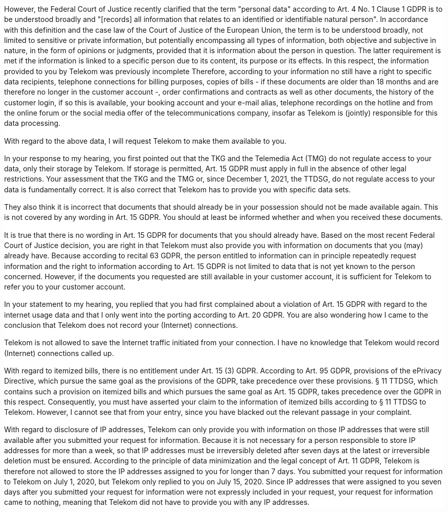 However, the Federal Court of Justice recently clarified that the term "personal data" according to Art. 4 No. 1 Clause 1 GDPR is to be understood broadly and "\[records\] all information that relates to an identified or identifiable natural person". In accordance with this definition and the case law of the Court of Justice of the European Union, the term is to be understood broadly, not limited to sensitive or private information, but potentially encompassing all types of information, both objective and subjective in nature, in the form of opinions or judgments, provided that it is information about the person in question. The latter requirement is met if the information is linked to a specific person due to its content, its purpose or its effects. In this respect, the information provided to you by Telekom was previously incomplete Therefore, according to your information no still have a right to specific data recipients, telephone connections for billing purposes, copies of bills - if these documents are older than 18 months and are therefore no longer in the customer account -, order confirmations and contracts as well as other documents, the history of the customer login, if so this is available, your booking account and your e-mail alias, telephone recordings on the hotline and from the online forum or the social media offer of the telecommunications company, insofar as Telekom is (jointly) responsible for this data processing.

With regard to the above data, I will request Telekom to make them available to you.

In your response to my hearing, you first pointed out that the TKG and the Telemedia Act (TMG) do not regulate access to your data, only their storage by Telekom. If storage is permitted, Art. 15 GDPR must apply in full in the absence of other legal restrictions.
Your assessment that the TKG and the TMG or, since December 1, 2021, the TTDSG, do not regulate access to your data is fundamentally correct. It is also correct that Telekom has to provide you with specific data sets.

They also think it is incorrect that documents that should already be in your possession should not be made available again. This is not covered by any wording in Art. 15 GDPR. You should at least be informed whether and when you received these documents.

It is true that there is no wording in Art. 15 GDPR for documents that you should already have. Based on the most recent Federal Court of Justice decision, you are right in that Telekom must also provide you with information on documents that you (may) already have. Because according to recital 63 GDPR, the person entitled to information can in principle repeatedly request information and the right to information according to Art. 15 GDPR is not limited to data that is not yet known to the person concerned. However, if the documents you requested are still available in your customer account, it is sufficient for Telekom to refer you to your customer account.

In your statement to my hearing, you replied that you had first complained about a violation of Art. 15 GDPR with regard to the internet usage data and that I only went into the porting according to Art. 20 GDPR. You are also wondering how I came to the conclusion that Telekom does not record your (Internet) connections.

Telekom is not allowed to save the Internet traffic initiated from your connection. I have no knowledge that Telekom would record (Internet) connections called up.

With regard to itemized bills, there is no entitlement under Art. 15 (3) GDPR. According to Art. 95 GDPR, provisions of the ePrivacy Directive, which pursue the same goal as the provisions of the GDPR, take precedence over these provisions. § 11 TTDSG, which contains such a provision on itemized bills and which pursues the same goal as Art. 15 GDPR, takes precedence over the GDPR in this respect. Consequently, you must have asserted your claim to the information of itemized bills according to § 11 TTDSG to Telekom. However, I cannot see that from your entry, since you have blacked out the relevant passage in your complaint.

With regard to disclosure of IP addresses, Telekom can only provide you with information on those IP addresses that were still available after you submitted your request for information. Because it is not necessary for a person responsible to store IP addresses for more than a week, so that IP addresses must be irreversibly deleted after seven days at the latest or irreversible deletion must be ensured. According to the principle of data minimization and the legal concept of Art. 11 GDPR, Telekom is therefore not allowed to store the IP addresses assigned to you for longer than 7 days. You submitted your request for information to Telekom on July 1, 2020, but Telekom only replied to you on July 15, 2020. Since IP addresses that were assigned to you seven days after you submitted your request for information were not expressly included in your request, your request for information came to nothing, meaning that Telekom did not have to provide you with any IP addresses.
